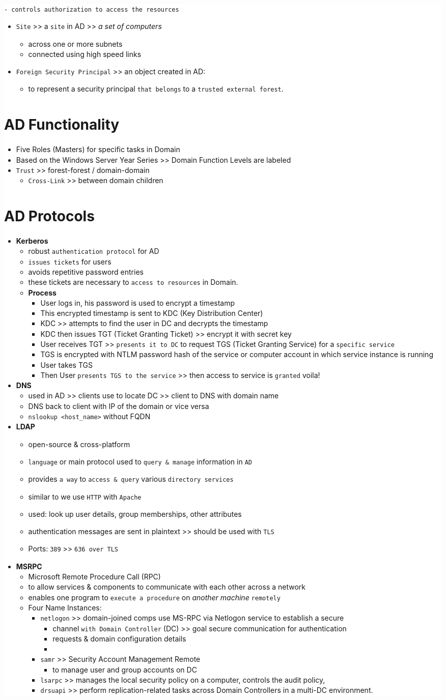     - controls authorization to access the resources
- `Site` >> a `site` in AD >> *a set of computers*
    - across one or more subnets
    - connected using high speed links

- `Foreign Security Principal` >> an object created in AD:
    - to represent a security principal `that belongs` to a `trusted external forest`.

# AD Functionality
- Five Roles (Masters) for specific tasks in Domain
- Based on the Windows Server Year Series >> Domain Function Levels are labeled
- `Trust` >> forest-forest / domain-domain
    - `Cross-Link` >> between domain children

# AD Protocols
- **Kerberos**
    - robust `authentication protocol` for AD
    - `issues tickets` for users
    - avoids repetitive password entries
    - these tickets are necessary to `access to resources` in Domain.
    - **Process**
        - User logs in, his password is used to encrypt a timestamp
        - This encrypted timestamp is sent to KDC (Key Distribution Center)
        - KDC >> attempts to find the user in DC and decrypts the timestamp
        - KDC then issues TGT (Ticket Granting Ticket) >> encrypt it with secret key
        - User receives TGT >> `presents it to DC` to request TGS (Ticket Granting Service) for a
            `specific service`
        - TGS is encrypted with NTLM password hash of the service or computer account in which
            service instance is running
        - User takes TGS
        - Then User `presents TGS to the service` >> then access to service is `granted` voila!
- **DNS**
    - used in AD >> clients use to locate DC >> client to DNS with domain name
    - DNS back to client with IP of the domain or vice versa
    - `nslookup <host_name>` without FQDN
- **LDAP**
    - open-source & cross-platform
    - `language` or main protocol used to `query & manage` information in `AD`
    - provides `a way` to `access & query` various `directory services`
    - similar to we use `HTTP` with `Apache`
    - used:  look up user details, group memberships, other attributes

    - authentication messages are sent in plaintext >> should be used with `TLS`
    - Ports: `389` >> `636 over TLS`
- **MSRPC**
    - Microsoft Remote Procedure Call (RPC)
    - to allow services & components to communicate with each other across a network
    - enables one program to `execute a procedure` on *another machine* `remotely`
    - Four Name Instances:
        - `netlogon` >> domain-joined comps use MS-RPC via Netlogon service to establish a secure
          - channel `with Domain Controller` (DC) >> goal secure communication for authentication
          - requests & domain configuration details
          -
        - `samr` >> Security Account Management Remote
            - to manage user and group accounts on DC
        - `lsarpc` >>  manages the local security policy on a computer, controls the audit policy,
        - `drsuapi` >> perform replication-related tasks across Domain Controllers in a multi-DC environment.
